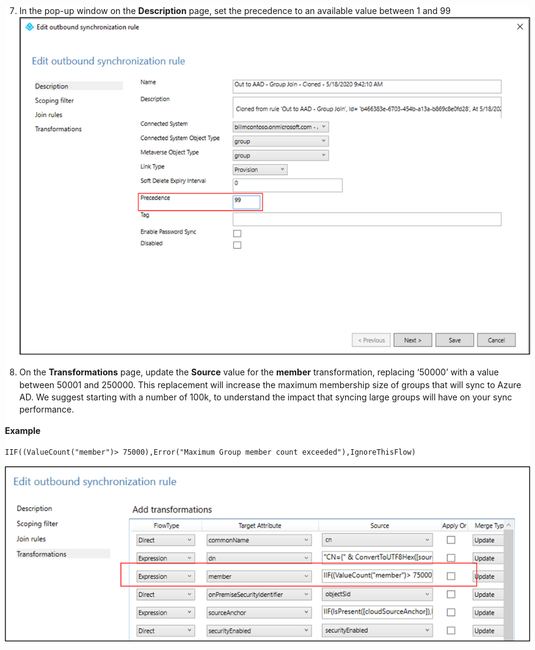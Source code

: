 7. In the pop-up window on the **Description** page, set the precedence to an available value between 1 and 99
![Screenshot that shows the "Edit outbound synchronization rule" window with "Precedence" highlighted.](media/how-to-connect-sync-endpoint-api-v2/endpoint4.png)

8. On the **Transformations** page, update the **Source** value for the **member** transformation, replacing ‘50000’ with a value between 50001 and 250000. This replacement will increase the maximum membership size of groups that will sync to Azure AD. We suggest starting with a number of 100k, to understand the impact that syncing large groups will have on your sync performance. 
 
 **Example** 
 
 `IIF((ValueCount("member")> 75000),Error("Maximum Group member count exceeded"),IgnoreThisFlow)` 
 
 ![Edit synch rule](media/how-to-connect-sync-endpoint-api-v2/endpoint5.png)

